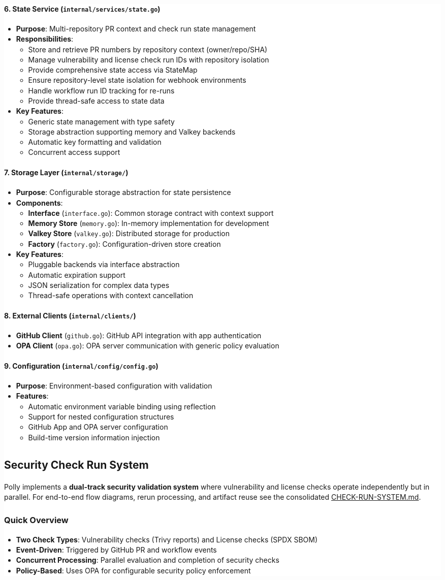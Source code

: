 #### 6. State Service (`internal/services/state.go`)
- **Purpose**: Multi-repository PR context and check run state management
- **Responsibilities**:
  - Store and retrieve PR numbers by repository context (owner/repo/SHA)
  - Manage vulnerability and license check run IDs with repository isolation
  - Provide comprehensive state access via StateMap
  - Ensure repository-level state isolation for webhook environments
  - Handle workflow run ID tracking for re-runs
  - Provide thread-safe access to state data
- **Key Features**:
  - Generic state management with type safety
  - Storage abstraction supporting memory and Valkey backends
  - Automatic key formatting and validation
  - Concurrent access support

#### 7. Storage Layer (`internal/storage/`)
- **Purpose**: Configurable storage abstraction for state persistence
- **Components**:
  - **Interface** (`interface.go`): Common storage contract with context support
  - **Memory Store** (`memory.go`): In-memory implementation for development
  - **Valkey Store** (`valkey.go`): Distributed storage for production
  - **Factory** (`factory.go`): Configuration-driven store creation
- **Key Features**:
  - Pluggable backends via interface abstraction
  - Automatic expiration support
  - JSON serialization for complex data types
  - Thread-safe operations with context cancellation

#### 8. External Clients (`internal/clients/`)
- **GitHub Client** (`github.go`): GitHub API integration with app authentication
- **OPA Client** (`opa.go`): OPA server communication with generic policy evaluation

#### 9. Configuration (`internal/config/config.go`)
- **Purpose**: Environment-based configuration with validation
- **Features**:
  - Automatic environment variable binding using reflection
  - Support for nested configuration structures
  - GitHub App and OPA server configuration
  - Build-time version information injection

## Security Check Run System

Polly implements a **dual-track security validation system** where vulnerability and license checks operate independently but in parallel. For end-to-end flow diagrams, rerun processing, and artifact reuse see the consolidated [CHECK-RUN-SYSTEM.md](./CHECK-RUN-SYSTEM.md).

### Quick Overview
- **Two Check Types**: Vulnerability checks (Trivy reports) and License checks (SPDX SBOM)
- **Event-Driven**: Triggered by GitHub PR and workflow events
- **Concurrent Processing**: Parallel evaluation and completion of security checks
- **Policy-Based**: Uses OPA for configurable security policy enforcement
